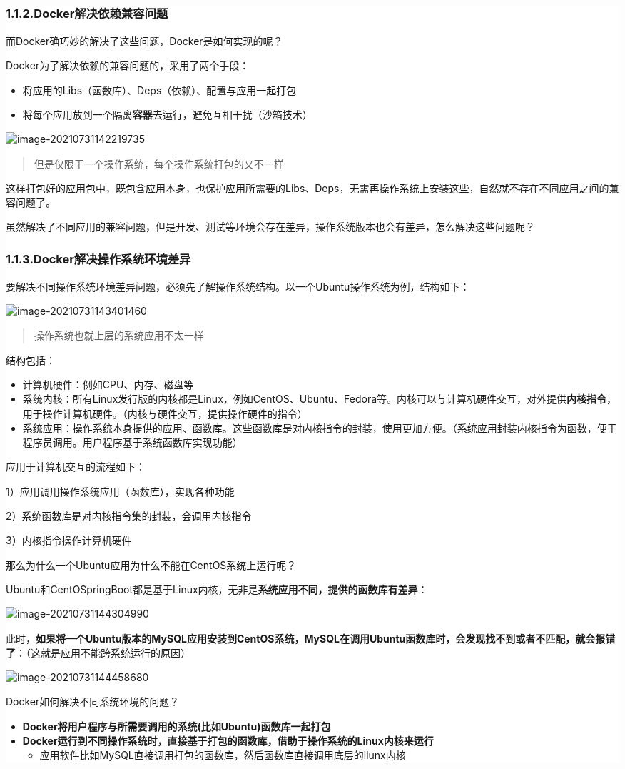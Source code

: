 
### 1.1.2.Docker解决依赖兼容问题

而Docker确巧妙的解决了这些问题，Docker是如何实现的呢？

Docker为了解决依赖的兼容问题的，采用了两个手段：

- 将应用的Libs（函数库）、Deps（依赖）、配置与应用一起打包

- 将每个应用放到一个隔离**容器**去运行，避免互相干扰（沙箱技术）

![image-20210731142219735](https://cdn.staticaly.com/gh/Sidney-Su/cartographic-bed@main/计算机/Docker/Docker实用篇/image-20210731142219735.webp)

> 但是仅限于一个操作系统，每个操作系统打包的又不一样

这样打包好的应用包中，既包含应用本身，也保护应用所需要的Libs、Deps，无需再操作系统上安装这些，自然就不存在不同应用之间的兼容问题了。

虽然解决了不同应用的兼容问题，但是开发、测试等环境会存在差异，操作系统版本也会有差异，怎么解决这些问题呢？



### 1.1.3.Docker解决操作系统环境差异

要解决不同操作系统环境差异问题，必须先了解操作系统结构。以一个Ubuntu操作系统为例，结构如下：

![image-20210731143401460](https://cdn.staticaly.com/gh/Sidney-Su/cartographic-bed@main/计算机/Docker/Docker实用篇/image-20210731143401460.webp)

> 操作系统也就上层的系统应用不太一样

结构包括：

- 计算机硬件：例如CPU、内存、磁盘等
- 系统内核：所有Linux发行版的内核都是Linux，例如CentOS、Ubuntu、Fedora等。内核可以与计算机硬件交互，对外提供**内核指令**，用于操作计算机硬件。（内核与硬件交互，提供操作硬件的指令）
- 系统应用：操作系统本身提供的应用、函数库。这些函数库是对内核指令的封装，使用更加方便。（系统应用封装内核指令为函数，便于程序员调用。用户程序基于系统函数库实现功能）



应用于计算机交互的流程如下：

1）应用调用操作系统应用（函数库），实现各种功能

2）系统函数库是对内核指令集的封装，会调用内核指令

3）内核指令操作计算机硬件



那么为什么一个Ubuntu应用为什么不能在CentOS系统上运行呢？

Ubuntu和CentOSpringBoot都是基于Linux内核，无非是**系统应用不同，提供的函数库有差异**：

![image-20210731144304990](https://cdn.staticaly.com/gh/Sidney-Su/cartographic-bed@main/计算机/Docker/Docker实用篇/image-20210731144304990.webp)

此时，**如果将一个Ubuntu版本的MySQL应用安装到CentOS系统，MySQL在调用Ubuntu函数库时，会发现找不到或者不匹配，就会报错了**：（这就是应用不能跨系统运行的原因）

![image-20210731144458680](https://cdn.staticaly.com/gh/Sidney-Su/cartographic-bed@main/计算机/Docker/Docker实用篇/image-20210731144458680.webp)



Docker如何解决不同系统环境的问题？

- **Docker将用户程序与所需要调用的系统(比如Ubuntu)函数库一起打包**
- **Docker运行到不同操作系统时，直接基于打包的函数库，借助于操作系统的Linux内核来运行**
  - 应用软件比如MySQL直接调用打包的函数库，然后函数库直接调用底层的liunx内核
